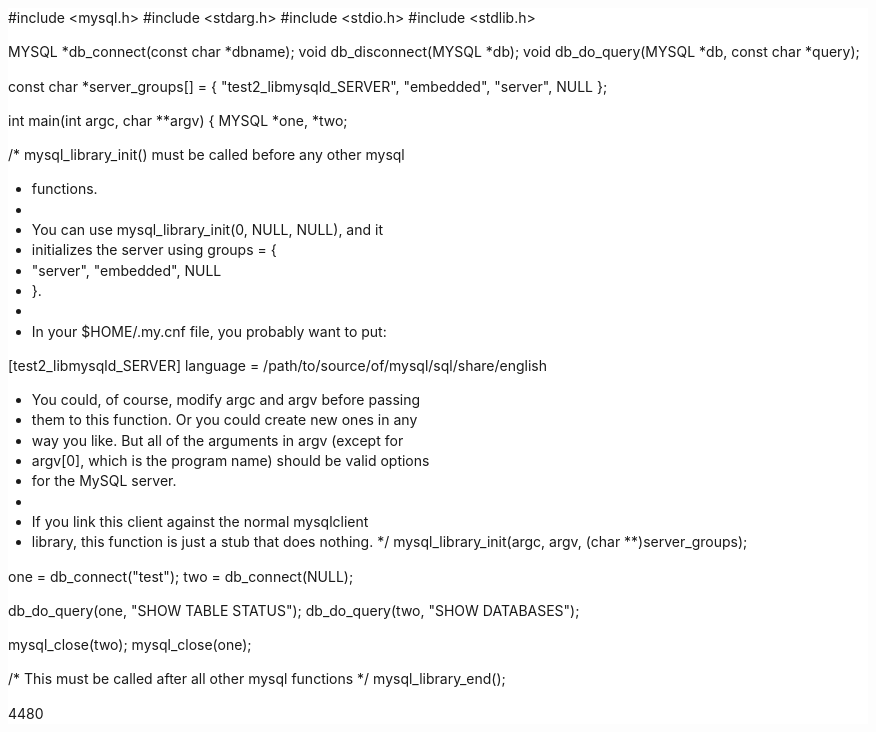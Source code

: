 #include <mysql.h>
#include <stdarg.h>
#include <stdio.h>
#include <stdlib.h>

MYSQL *db_connect(const char *dbname);
void db_disconnect(MYSQL *db);
void db_do_query(MYSQL *db, const char *query);

const char *server_groups[] = {
  "test2_libmysqld_SERVER", "embedded", "server", NULL
};

int
main(int argc, char **argv)
{
  MYSQL *one, *two;

  /* mysql_library_init() must be called before any other mysql
   * functions.
   *
   * You can use mysql_library_init(0, NULL, NULL), and it
   * initializes the server using groups = {
   *   "server", "embedded", NULL
   *  }.
   *
   * In your $HOME/.my.cnf file, you probably want to put:

[test2_libmysqld_SERVER]
language = /path/to/source/of/mysql/sql/share/english

   * You could, of course, modify argc and argv before passing
   * them to this function.  Or you could create new ones in any
   * way you like.  But all of the arguments in argv (except for
   * argv[0], which is the program name) should be valid options
   * for the MySQL server.
   *
   * If you link this client against the normal mysqlclient
   * library, this function is just a stub that does nothing.
   */
  mysql_library_init(argc, argv, (char **)server_groups);

  one = db_connect("test");
  two = db_connect(NULL);

  db_do_query(one, "SHOW TABLE STATUS");
  db_do_query(two, "SHOW DATABASES");

  mysql_close(two);
  mysql_close(one);

  /* This must be called after all other mysql functions */
  mysql_library_end();

4480
